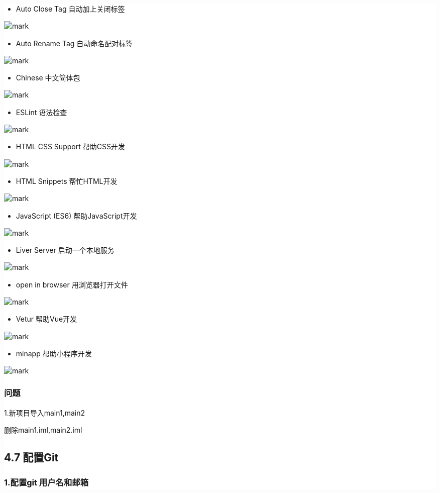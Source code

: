 - Auto Close Tag 自动加上关闭标签

![mark](http://cdn.jayh.club/blog/20200409/VipCQvRyj9wo.png?imageslim)

- Auto Rename Tag 自动命名配对标签

![mark](http://cdn.jayh.club/blog/20200409/aePiOxpNRkKB.png?imageslim)

- Chinese 中文简体包

![mark](http://cdn.jayh.club/blog/20200409/QAIlWX9eA4lG.png?imageslim)

- ESLint 语法检查

![mark](http://cdn.jayh.club/blog/20200409/Pnz46wDClPNa.png?imageslim)

- HTML CSS Support 帮助CSS开发

![mark](http://cdn.jayh.club/blog/20200409/Rt7NNbFQItKu.png?imageslim)

- HTML Snippets 帮忙HTML开发

![mark](http://cdn.jayh.club/blog/20200409/l5UTT1JNDKVT.png?imageslim)

- JavaScript (ES6) 帮助JavaScript开发

![mark](http://cdn.jayh.club/blog/20200409/zNX7cnSxhsB6.png?imageslim)

- Liver Server 启动一个本地服务

![mark](http://cdn.jayh.club/blog/20200409/lslvvQy9fAKr.png?imageslim)

- open in browser 用浏览器打开文件

![mark](http://cdn.jayh.club/blog/20200409/5XOOR410BIYJ.png?imageslim)

- Vetur  帮助Vue开发

![mark](http://cdn.jayh.club/blog/20200409/PleA3UCu77i1.png?imageslim)

- minapp 帮助小程序开发

![mark](http://cdn.jayh.club/blog/20200409/oQ8dXmeAK6Y2.png?imageslim)

### 问题

1.新项目导入main1,main2

删除main1.iml,main2.iml

## 4.7 配置Git

### 1.配置git 用户名和邮箱
